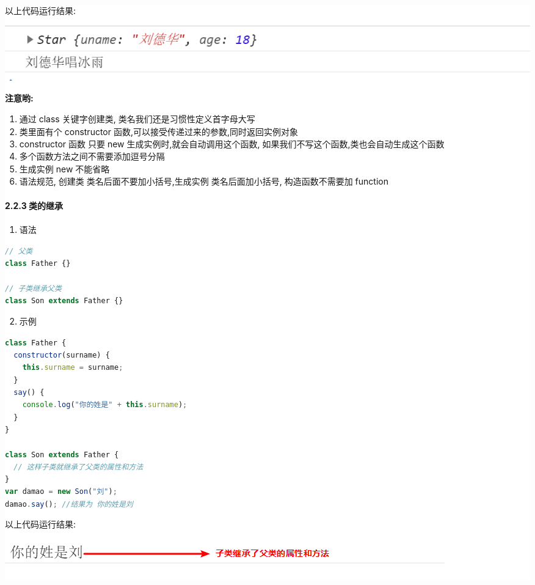```js
```

以上代码运行结果:

![](./JS进阶-01-面向对象/img5.png)

**注意哟:**

1. 通过 class 关键字创建类, 类名我们还是习惯性定义首字母大写
2. 类里面有个 constructor 函数,可以接受传递过来的参数,同时返回实例对象
3. constructor 函数 只要 new 生成实例时,就会自动调用这个函数, 如果我们不写这个函数,类也会自动生成这个函数
4. 多个函数方法之间不需要添加逗号分隔
5. 生成实例 new 不能省略
6. 语法规范, 创建类 类名后面不要加小括号,生成实例 类名后面加小括号, 构造函数不需要加 function

#### 2.2.3 类的继承

1. 语法

```js
// 父类
class Father {}

// 子类继承父类
class Son extends Father {}
```

2. 示例

```js
class Father {
  constructor(surname) {
    this.surname = surname;
  }
  say() {
    console.log("你的姓是" + this.surname);
  }
}

class Son extends Father {
  // 这样子类就继承了父类的属性和方法
}
var damao = new Son("刘");
damao.say(); //结果为 你的姓是刘
```

以上代码运行结果:

![](./JS进阶-01-面向对象/img6.png)
